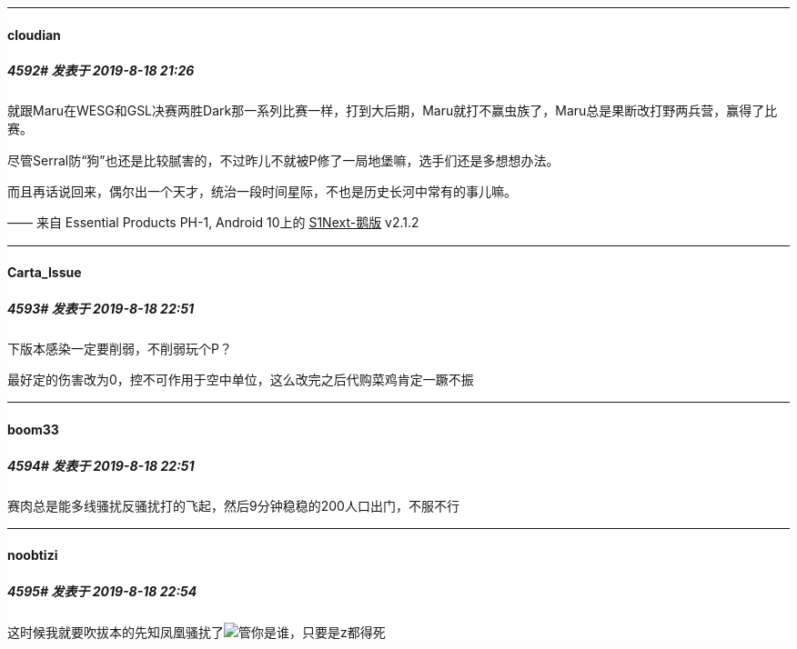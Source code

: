
*****

####  cloudian  
##### 4592#       发表于 2019-8-18 21:26




就跟Maru在WESG和GSL决赛两胜Dark那一系列比赛一样，打到大后期，Maru就打不赢虫族了，Maru总是果断改打野两兵营，赢得了比赛。

尽管Serral防“狗”也还是比较腻害的，不过昨儿不就被P修了一局地堡嘛，选手们还是多想想办法。

而且再话说回来，偶尔出一个天才，统治一段时间星际，不也是历史长河中常有的事儿嘛。

—— 来自 Essential Products PH-1, Android 10上的 [S1Next-鹅版](https://github.com/ykrank/S1-Next/releases) v2.1.2







*****

####  Carta_Issue  
##### 4593#       发表于 2019-8-18 22:51




下版本感染一定要削弱，不削弱玩个P？

最好定的伤害改为0，控不可作用于空中单位，这么改完之后代购菜鸡肯定一蹶不振







*****

####  boom33  
##### 4594#       发表于 2019-8-18 22:51




赛肉总是能多线骚扰反骚扰打的飞起，然后9分钟稳稳的200人口出门，不服不行







*****

####  noobtizi  
##### 4595#       发表于 2019-8-18 22:54




这时候我就要吹拔本的先知凤凰骚扰了<img src="https://static.saraba1st.com/image/smiley/face2017/048.png" referrerpolicy="no-referrer">管你是谁，只要是z都得死
